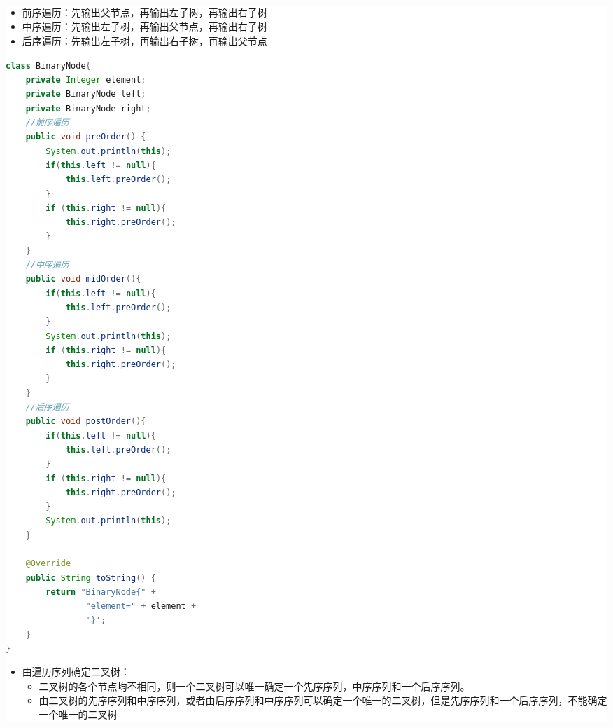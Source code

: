 * 前序遍历：先输出父节点，再输出左子树，再输出右子树
* 中序遍历：先输出左子树，再输出父节点，再输出右子树
* 后序遍历：先输出左子树，再输出右子树，再输出父节点

```java
class BinaryNode{
    private Integer element;
    private BinaryNode left;
    private BinaryNode right;
    //前序遍历
    public void preOrder() {
        System.out.println(this);
        if(this.left != null){
            this.left.preOrder();
        }
        if (this.right != null){
            this.right.preOrder();
        }
    }
    //中序遍历
    public void midOrder(){
        if(this.left != null){
            this.left.preOrder();
        }
        System.out.println(this);
        if (this.right != null){
            this.right.preOrder();
        }
    }
    //后序遍历
    public void postOrder(){
        if(this.left != null){
            this.left.preOrder();
        }
        if (this.right != null){
            this.right.preOrder();
        }
        System.out.println(this);
    }

    @Override
    public String toString() {
        return "BinaryNode{" +
                "element=" + element +
                '}';
    }
}
```

* 由遍历序列确定二叉树：
  * 二叉树的各个节点均不相同，则一个二叉树可以唯一确定一个先序序列，中序序列和一个后序序列。
  * 由二叉树的先序序列和中序序列，或者由后序序列和中序序列可以确定一个唯一的二叉树，但是先序序列和一个后序序列，不能确定一个唯一的二叉树

